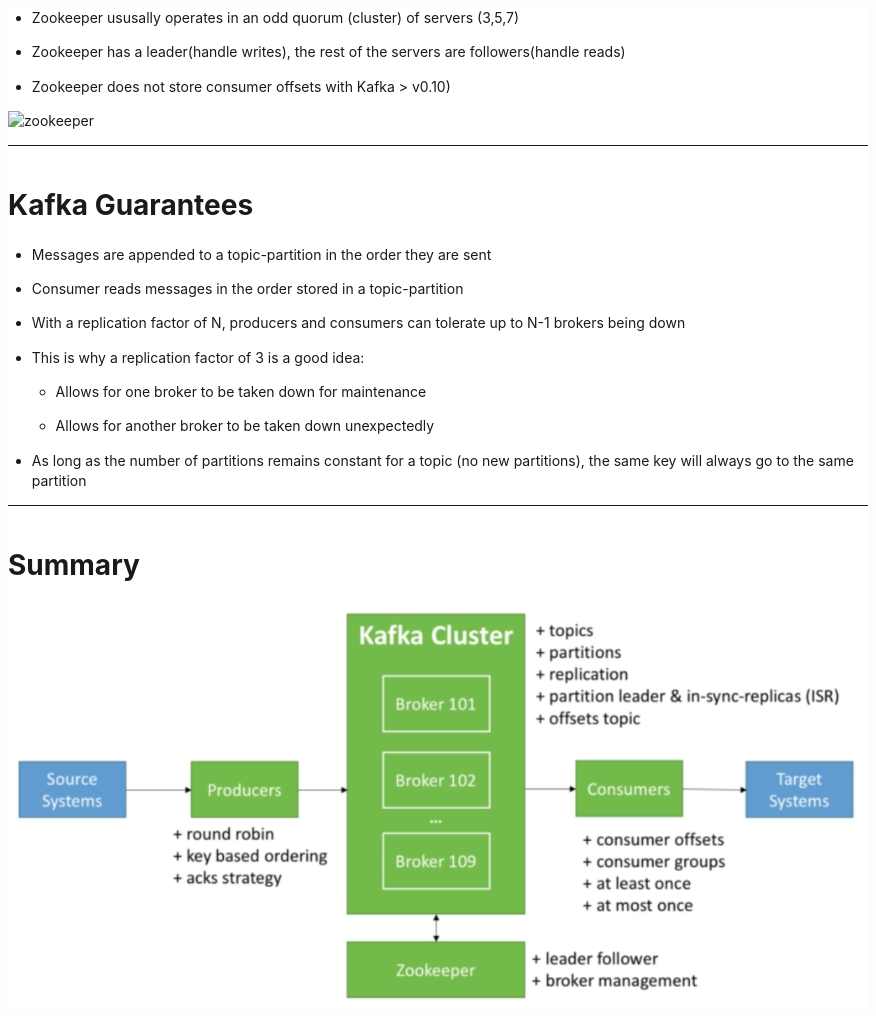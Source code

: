- Zookeeper ususally operates in an odd quorum (cluster) of servers (3,5,7)

- Zookeeper has a leader(handle writes), the rest of the servers are followers(handle reads)
 
- Zookeeper does not store consumer offsets with Kafka > v0.10)

![zookeeper](./images/zookeeper.png)

---

# Kafka Guarantees

- Messages are appended to a topic-partition in the order they are sent

- Consumer reads messages in the order stored in a topic-partition

- With a replication factor of N, producers and consumers can tolerate up to N-1 brokers being down

- This is why a replication factor of 3 is a good idea:
	
	- Allows for one broker to be taken down for maintenance

	- Allows for another broker to be taken down unexpectedly

- As long as the number of partitions remains constant for a topic (no new partitions), the same key will always go to the same partition

---

# Summary

![theory-summary.png](./images/theory-summary.png)

